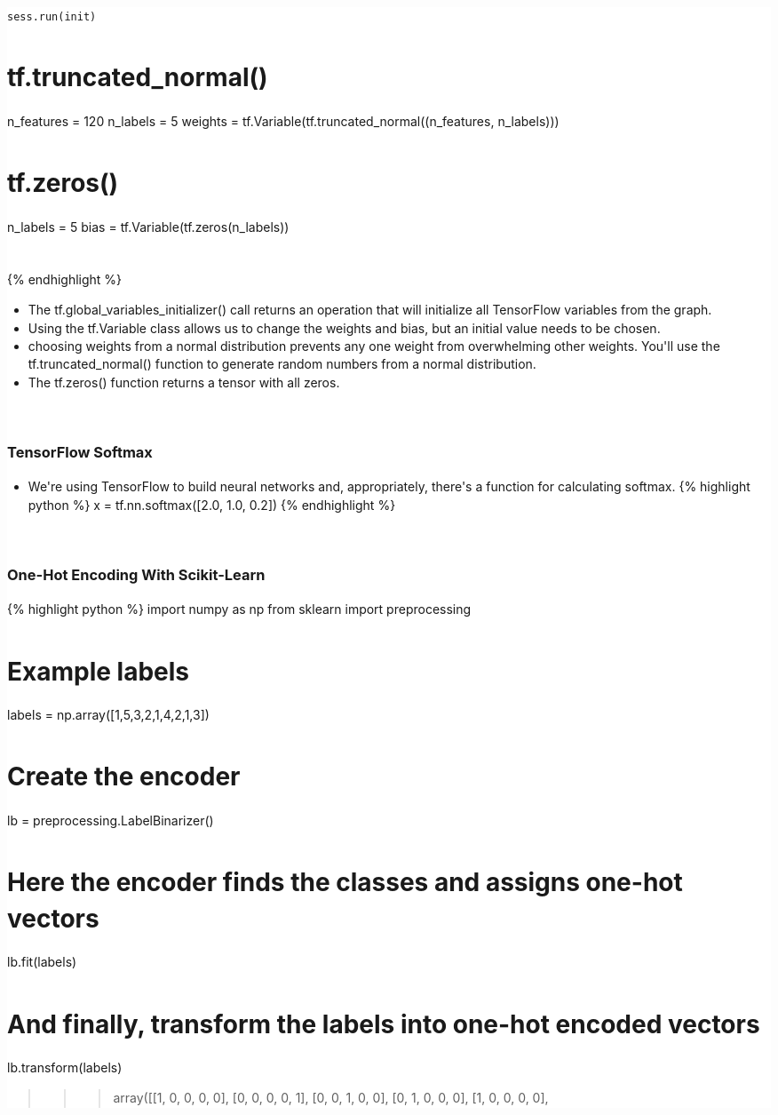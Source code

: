     sess.run(init)
#
# tf.truncated_normal()
n_features = 120
n_labels = 5
weights = tf.Variable(tf.truncated_normal((n_features, n_labels)))
#
# tf.zeros()
n_labels = 5
bias = tf.Variable(tf.zeros(n_labels))
#

{% endhighlight %}
<br>
 - The tf.global_variables_initializer() call returns an operation that will initialize all TensorFlow variables from the graph. 
 - Using the tf.Variable class allows us to change the weights and bias, but an initial value needs to be chosen. 
 - choosing weights from a normal distribution prevents any one weight from overwhelming other weights. You'll use the tf.truncated_normal() function to generate random numbers from a normal distribution.
 - The tf.zeros() function returns a tensor with all zeros.

<br>

### TensorFlow Softmax
 - We're using TensorFlow to build neural networks and, appropriately, there's a function for calculating softmax.
{% highlight python %}
x = tf.nn.softmax([2.0, 1.0, 0.2])
{% endhighlight %}

<br>

### One-Hot Encoding With Scikit-Learn
{% highlight python %}
import numpy as np
from sklearn import preprocessing

# Example labels
labels = np.array([1,5,3,2,1,4,2,1,3])

# Create the encoder
lb = preprocessing.LabelBinarizer()

# Here the encoder finds the classes and assigns one-hot vectors 
lb.fit(labels)

# And finally, transform the labels into one-hot encoded vectors
lb.transform(labels)
>>> array([[1, 0, 0, 0, 0],
           [0, 0, 0, 0, 1],
           [0, 0, 1, 0, 0],
           [0, 1, 0, 0, 0],
           [1, 0, 0, 0, 0],